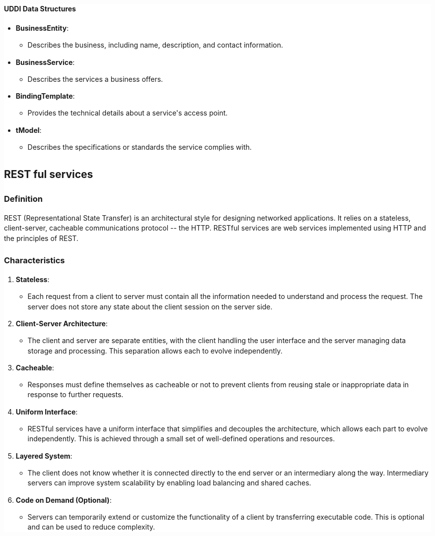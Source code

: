 
#### UDDI Data Structures

* **BusinessEntity**:
    
    * Describes the business, including name, description, and contact information.
        
* **BusinessService**:
    
    * Describes the services a business offers.
        
* **BindingTemplate**:
    
    * Provides the technical details about a service's access point.
        
* **tModel**:
    
    * Describes the specifications or standards the service complies with.
        

## REST ful services

### Definition

REST (Representational State Transfer) is an architectural style for designing networked applications. It relies on a stateless, client-server, cacheable communications protocol -- the HTTP. RESTful services are web services implemented using HTTP and the principles of REST.

### Characteristics

1. **Stateless**:
    
    * Each request from a client to server must contain all the information needed to understand and process the request. The server does not store any state about the client session on the server side.
        
2. **Client-Server Architecture**:
    
    * The client and server are separate entities, with the client handling the user interface and the server managing data storage and processing. This separation allows each to evolve independently.
        
3. **Cacheable**:
    
    * Responses must define themselves as cacheable or not to prevent clients from reusing stale or inappropriate data in response to further requests.
        
4. **Uniform Interface**:
    
    * RESTful services have a uniform interface that simplifies and decouples the architecture, which allows each part to evolve independently. This is achieved through a small set of well-defined operations and resources.
        
5. **Layered System**:
    
    * The client does not know whether it is connected directly to the end server or an intermediary along the way. Intermediary servers can improve system scalability by enabling load balancing and shared caches.
        
6. **Code on Demand (Optional)**:
    
    * Servers can temporarily extend or customize the functionality of a client by transferring executable code. This is optional and can be used to reduce complexity.
        